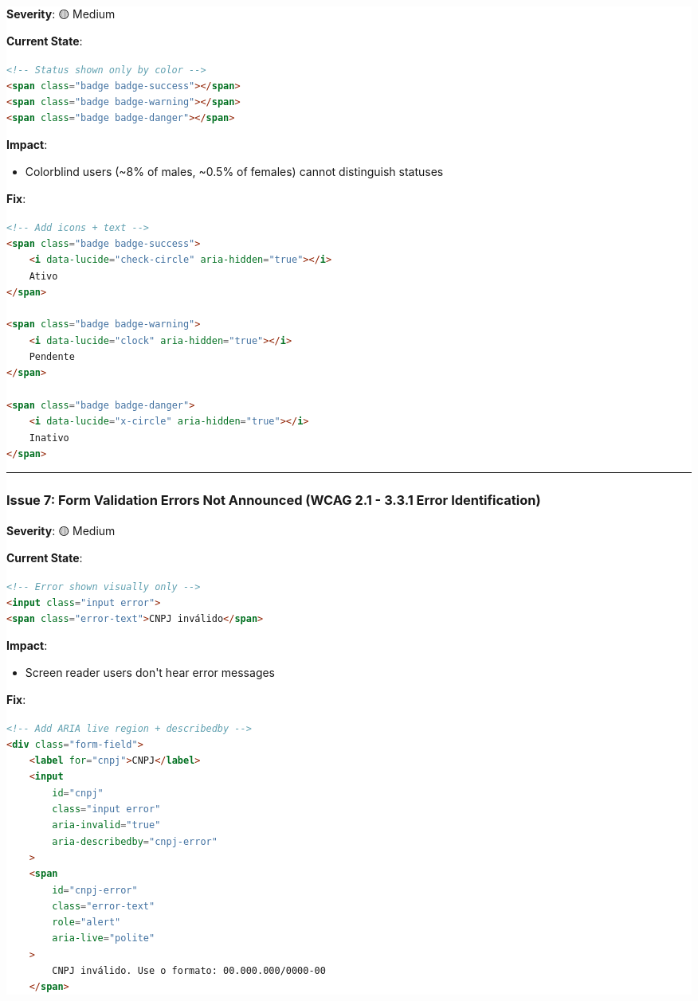 **Severity**: 🟡 Medium

**Current State**:
```html
<!-- Status shown only by color -->
<span class="badge badge-success"></span>
<span class="badge badge-warning"></span>
<span class="badge badge-danger"></span>
```

**Impact**:
- Colorblind users (~8% of males, ~0.5% of females) cannot distinguish statuses

**Fix**:
```html
<!-- Add icons + text -->
<span class="badge badge-success">
    <i data-lucide="check-circle" aria-hidden="true"></i>
    Ativo
</span>

<span class="badge badge-warning">
    <i data-lucide="clock" aria-hidden="true"></i>
    Pendente
</span>

<span class="badge badge-danger">
    <i data-lucide="x-circle" aria-hidden="true"></i>
    Inativo
</span>
```

---

### Issue 7: Form Validation Errors Not Announced (WCAG 2.1 - 3.3.1 Error Identification)

**Severity**: 🟡 Medium

**Current State**:
```html
<!-- Error shown visually only -->
<input class="input error">
<span class="error-text">CNPJ inválido</span>
```

**Impact**:
- Screen reader users don't hear error messages

**Fix**:
```html
<!-- Add ARIA live region + describedby -->
<div class="form-field">
    <label for="cnpj">CNPJ</label>
    <input
        id="cnpj"
        class="input error"
        aria-invalid="true"
        aria-describedby="cnpj-error"
    >
    <span
        id="cnpj-error"
        class="error-text"
        role="alert"
        aria-live="polite"
    >
        CNPJ inválido. Use o formato: 00.000.000/0000-00
    </span>
```
